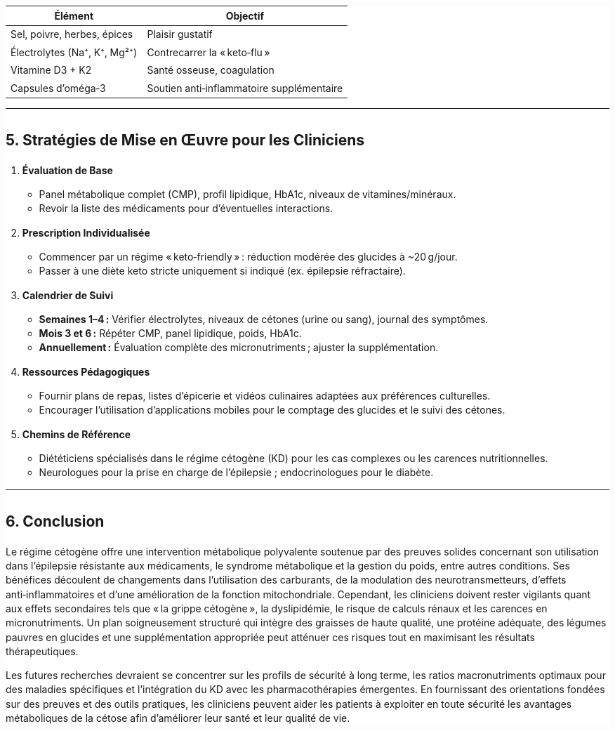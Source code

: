 | Élément | Objectif |
|------|---------|
| Sel, poivre, herbes, épices | Plaisir gustatif |
| Électrolytes (Na⁺, K⁺, Mg²⁺) | Contrecarrer la « keto‑flu » |
| Vitamine D3 + K2 | Santé osseuse, coagulation |
| Capsules d’oméga‑3 | Soutien anti‑inflammatoire supplémentaire |

---

## 5. Stratégies de Mise en Œuvre pour les Cliniciens  

1. **Évaluation de Base**  
   - Panel métabolique complet (CMP), profil lipidique, HbA1c, niveaux de vitamines/minéraux.  
   - Revoir la liste des médicaments pour d’éventuelles interactions.

2. **Prescription Individualisée**  
   - Commencer par un régime « keto‑friendly » : réduction modérée des glucides à ~20 g/jour.  
   - Passer à une diète keto stricte uniquement si indiqué (ex. épilepsie réfractaire).

3. **Calendrier de Suivi**  
   - **Semaines 1–4 :** Vérifier électrolytes, niveaux de cétones (urine ou sang), journal des symptômes.  
   - **Mois 3 et 6 :** Répéter CMP, panel lipidique, poids, HbA1c.  
   - **Annuellement :** Évaluation complète des micronutriments ; ajuster la supplémentation.

4. **Ressources Pédagogiques**  
   - Fournir plans de repas, listes d’épicerie et vidéos culinaires adaptées aux préférences culturelles.  
   - Encourager l’utilisation d’applications mobiles pour le comptage des glucides et le suivi des cétones.

5. **Chemins de Référence**  
   - Diététiciens spécialisés dans le régime cétogène (KD) pour les cas complexes ou les carences nutritionnelles.  
   - Neurologues pour la prise en charge de l’épilepsie ; endocrinologues pour le diabète.

---

## 6. Conclusion  

Le régime cétogène offre une intervention métabolique polyvalente soutenue par des preuves solides concernant son utilisation dans l’épilepsie résistante aux médicaments, le syndrome métabolique et la gestion du poids, entre autres conditions. Ses bénéfices découlent de changements dans l’utilisation des carburants, de la modulation des neurotransmetteurs, d’effets anti‑inflammatoires et d’une amélioration de la fonction mitochondriale. Cependant, les cliniciens doivent rester vigilants quant aux effets secondaires tels que « la grippe cétogène », la dyslipidémie, le risque de calculs rénaux et les carences en micronutriments. Un plan soigneusement structuré qui intègre des graisses de haute qualité, une protéine adéquate, des légumes pauvres en glucides et une supplémentation appropriée peut atténuer ces risques tout en maximisant les résultats thérapeutiques.

Les futures recherches devraient se concentrer sur les profils de sécurité à long terme, les ratios macronutriments optimaux pour des maladies spécifiques et l’intégration du KD avec les pharmacothérapies émergentes. En fournissant des orientations fondées sur des preuves et des outils pratiques, les cliniciens peuvent aider les patients à exploiter en toute sécurité les avantages métaboliques de la cétose afin d’améliorer leur santé et leur qualité de vie.